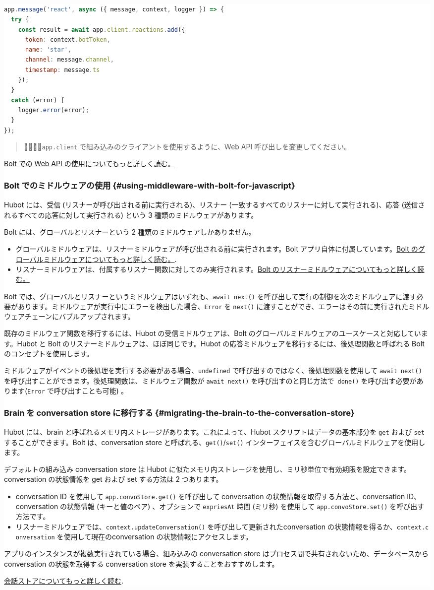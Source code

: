 ```javascript
app.message('react', async ({ message, context, logger }) => {
  try {
    const result = await app.client.reactions.add({
      token: context.botToken,
      name: 'star',
      channel: message.channel,
      timestamp: message.ts
    });
  }
  catch (error) {
    logger.error(error);
  }
});
```

> 👨‍💻👩‍💻`app.client` で組み込みのクライアントを使用するように、Web API 呼び出しを変更してください。

[Bolt での Web API の使用についてもっと詳しく読む。](/concepts/web-api)

### Bolt でのミドルウェアの使用 {#using-middleware-with-bolt-for-javascript}
Hubot には、受信 (リスナーが呼び出される前に実行される)、リスナー (一致するすべてのリスナーに対して実行される)、応答 (送信されるすべての応答に対して実行される) という 3 種類のミドルウェアがあります。

Bolt には、グローバルとリスナーという 2 種類のミドルウェアしかありません。
- グローバルミドルウェアは、リスナーミドルウェアが呼び出される前に実行されます。Bolt アプリ自体に付属しています。[Bolt のグローバルミドルウェアについてもっと詳しく読む。](/concepts/global-middleware).
- リスナーミドルウェアは、付属するリスナー関数に対してのみ実行されます。[Bolt のリスナーミドルウェアについてもっと詳しく読む。](/concepts/listener-middleware)

Bolt では、グローバルとリスナーというミドルウェアはいずれも、`await next()` を呼び出して実行の制御を次のミドルウェアに渡す必要があります。ミドルウェアが実行中にエラーを検出した場合、`Error` を `next()` に渡すことができ、エラーはその前に実行されたミドルウェアチェーンにバブルアップされます。

既存のミドルウェア関数を移行するには、Hubot の受信ミドルウェアは、Bolt のグローバルミドルウェアのユースケースと対応しています。Hubot と Bolt のリスナーミドルウェアは、ほぼ同じです。Hubot の応答ミドルウェアを移行するには、後処理関数と呼ばれる Bolt のコンセプトを使用します。

ミドルウェアがイベントの後処理を実行する必要がある場合、`undefined` で呼び出すのではなく、後処理関数を使用して `await next()` を呼び出すことができます。後処理関数は、ミドルウェア関数が `await next()` を呼び出すのと同じ方法で` done()` を呼び出す必要があります(`Error` で呼び出すことも可能) 。

### Brain を conversation store に移行する {#migrating-the-brain-to-the-conversation-store}
Hubot には、brain と呼ばれるメモリ内ストレージがあります。これによって、Hubot スクリプトはデータの基本部分を `get` および `set` することができます。Bolt は、conversation store と呼ばれる、`get()`/`set()` インターフェイスを含むグローバルミドルウェアを使用します。

デフォルトの組み込み conversation store は Hubot に似たメモリ内ストレージを使用し、ミリ秒単位で有効期限を設定できます。conversation の状態情報を get および set する方法は 2 つあります。
- conversation ID を使用して `app.convoStore.get()` を呼び出して conversation の状態情報を取得する方法と、conversation ID、 conversation の状態情報 (キーと値のペア) 、オプションで `expriesAt` 時間 (ミリ秒) を使用して `app.convoStore.set()` を呼び出す方法です。
- リスナーミドルウェアでは、`context.updateConversation()` を呼び出して更新されたconversation の状態情報を得るか、`context.conversation` を使用して現在のconversation の状態情報にアクセスします。

アプリのインスタンスが複数実行されている場合、組み込みの conversation store はプロセス間で共有されないため、データベースから conversation の状態を取得する conversation store を実装することをおすすめします。

[会話ストアについてもっと詳しく読む](/concepts/conversation-store).

